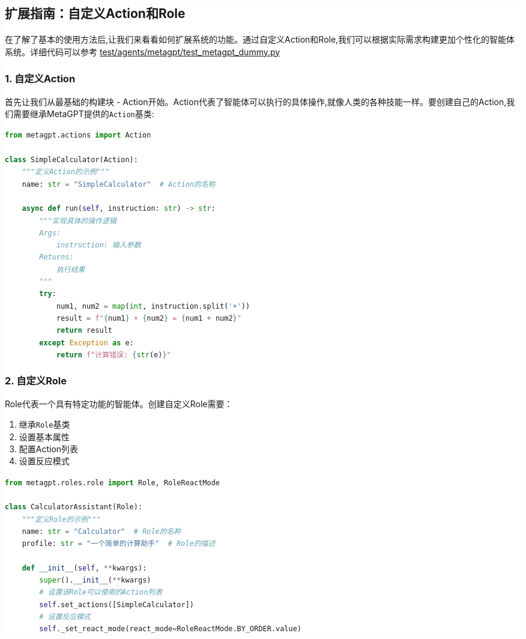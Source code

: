 
## 扩展指南：自定义Action和Role

在了解了基本的使用方法后,让我们来看看如何扩展系统的功能。通过自定义Action和Role,我们可以根据实际需求构建更加个性化的智能体系统。详细代码可以参考 [test/agents/metagpt/test_metagpt_dummy.py](../../test/agents/metagpt/test_metagpt_dummy.py)

### 1. 自定义Action

首先让我们从最基础的构建块 - Action开始。Action代表了智能体可以执行的具体操作,就像人类的各种技能一样。要创建自己的Action,我们需要继承MetaGPT提供的`Action`基类:

```python
from metagpt.actions import Action

class SimpleCalculator(Action):
    """定义Action的示例"""
    name: str = "SimpleCalculator"  # Action的名称
    
    async def run(self, instruction: str) -> str:
        """实现具体的操作逻辑
        Args:
            instruction: 输入参数
        Returns:
            执行结果
        """
        try:
            num1, num2 = map(int, instruction.split('+'))
            result = f"{num1} + {num2} = {num1 + num2}"
            return result
        except Exception as e:
            return f"计算错误: {str(e)}"
```

### 2. 自定义Role

Role代表一个具有特定功能的智能体。创建自定义Role需要：

1. 继承`Role`基类
2. 设置基本属性
3. 配置Action列表
4. 设置反应模式

```python
from metagpt.roles.role import Role, RoleReactMode

class CalculatorAssistant(Role):
    """定义Role的示例"""
    name: str = "Calculator"  # Role的名称
    profile: str = "一个简单的计算助手"  # Role的描述
    
    def __init__(self, **kwargs):
        super().__init__(**kwargs)
        # 设置该Role可以使用的Action列表
        self.set_actions([SimpleCalculator])
        # 设置反应模式
        self._set_react_mode(react_mode=RoleReactMode.BY_ORDER.value)
```
